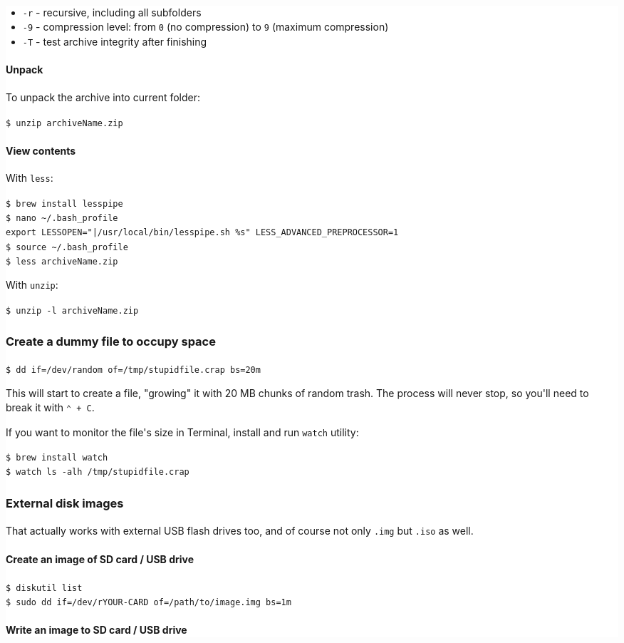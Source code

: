 * `-r` - recursive, including all subfolders
* `-9` - compression level: from `0` (no compression) to `9` (maximum compression)
* `-T` - test archive integrity after finishing

#### Unpack

To unpack the archive into current folder:

```
$ unzip archiveName.zip
```

#### View contents

With `less`:

```
$ brew install lesspipe
$ nano ~/.bash_profile
export LESSOPEN="|/usr/local/bin/lesspipe.sh %s" LESS_ADVANCED_PREPROCESSOR=1
$ source ~/.bash_profile
$ less archiveName.zip
```

With `unzip`:

```
$ unzip -l archiveName.zip
```

### Create a dummy file to occupy space

```
$ dd if=/dev/random of=/tmp/stupidfile.crap bs=20m
```

This will start to create a file, "growing" it with 20 MB chunks of random trash. The process will never stop, so you'll need to break it with `⌃ + C`.

If you want to monitor the file's size in Terminal, install and run `watch` utility:

```
$ brew install watch
$ watch ls -alh /tmp/stupidfile.crap
```

### External disk images

That actually works with external USB flash drives too, and of course not only `.img` but `.iso` as well.

#### Create an image of SD card / USB drive

```
$ diskutil list
$ sudo dd if=/dev/rYOUR-CARD of=/path/to/image.img bs=1m
```

#### Write an image to SD card / USB drive
